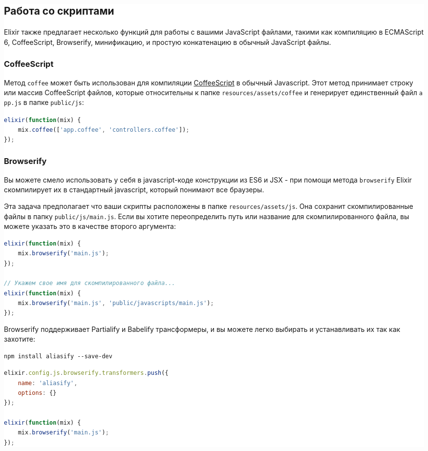 <a name="working-with-scripts"></a>
## Работа со скриптами


Elixir также предлагает несколько функций для работы с вашими JavaScript файлами, такими как компиляцию в ECMAScript 6, CoffeeScript, Browserify, минификацию, и простую конкатенацию в обычный JavaScript файлы.

<a name="coffeescript"></a>
### CoffeeScript

Метод `coffee` может быть использован для компиляции [CoffeeScript](http://coffeescript.org/) в обычный Javascript. Этот метод принимает строку или массив CoffeeScript файлов, которые относительны к папке `resources/assets/coffee` и генерирует единственный файл `app.js` в папке `public/js`:


```javascript
elixir(function(mix) {
    mix.coffee(['app.coffee', 'controllers.coffee']);
});
```

<a name="browserify"></a>
### Browserify

Вы можете смело использовать у себя в javascript-коде конструкции из ES6 и JSX - при помощи метода `browserify` Elixir скомпилирует их в стандартный javascript, который понимают все браузеры. 

Эта задача предполагает что ваши скрипты расположены в папке `resources/assets/js`. Она сохранит скомпилированные файлы в папку `public/js/main.js`. Если вы хотите переопределить путь или название для скомпилированного файла, вы можете указать это в качестве второго аргумента:


```javascript
elixir(function(mix) {
    mix.browserify('main.js');
});

// Укажем свое имя для скомпилированного файла...
elixir(function(mix) {
    mix.browserify('main.js', 'public/javascripts/main.js');
});
```
Browserify поддерживает Partialify и Babelify трансформеры, и вы можете легко выбирать и устанавливать их так как захотите:

    npm install aliasify --save-dev

```javascript
elixir.config.js.browserify.transformers.push({
    name: 'aliasify',
    options: {}
});

elixir(function(mix) {
    mix.browserify('main.js');
});
```
